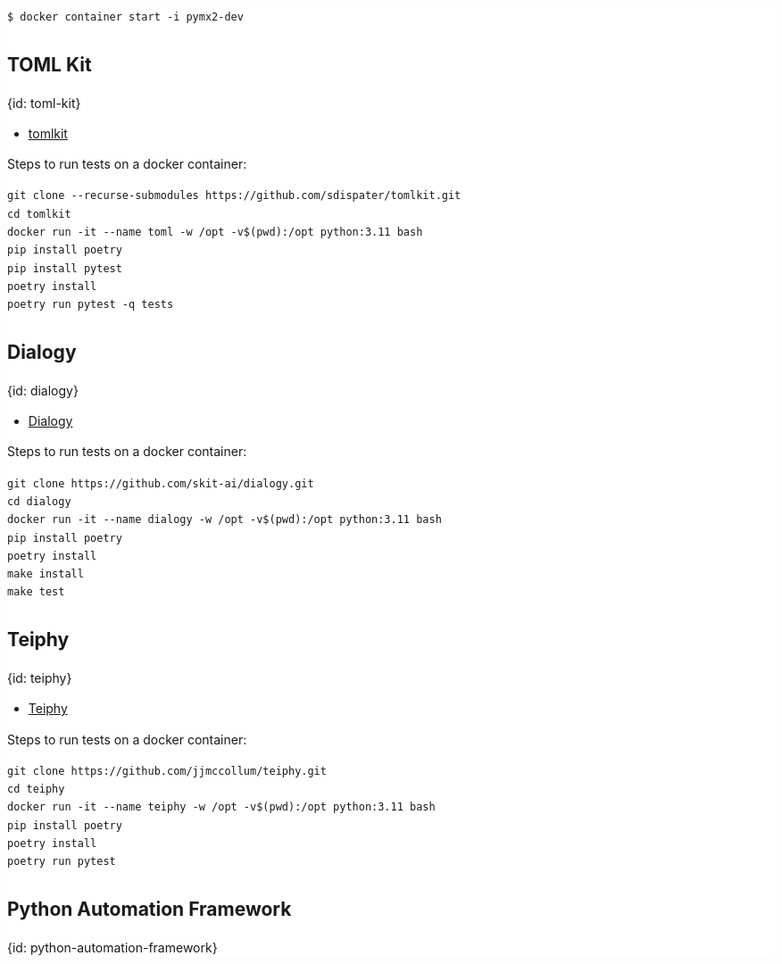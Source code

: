 ```
$ docker container start -i pymx2-dev
```

## TOML Kit
{id: toml-kit}

* [tomlkit](https://github.com/sdispater/tomlkit)

Steps to run tests on a docker container:

```
git clone --recurse-submodules https://github.com/sdispater/tomlkit.git
cd tomlkit
docker run -it --name toml -w /opt -v$(pwd):/opt python:3.11 bash
pip install poetry
pip install pytest
poetry install
poetry run pytest -q tests
```

## Dialogy
{id: dialogy}

* [Dialogy](https://github.com/skit-ai/dialogy)

Steps to run tests on a docker container:

```
git clone https://github.com/skit-ai/dialogy.git
cd dialogy
docker run -it --name dialogy -w /opt -v$(pwd):/opt python:3.11 bash
pip install poetry
poetry install
make install
make test
```

## Teiphy
{id: teiphy}

* [Teiphy](https://github.com/jjmccollum/teiphy)

Steps to run tests on a docker container:

```
git clone https://github.com/jjmccollum/teiphy.git
cd teiphy
docker run -it --name teiphy -w /opt -v$(pwd):/opt python:3.11 bash
pip install poetry
poetry install
poetry run pytest
```

## Python Automation Framework
{id: python-automation-framework}
